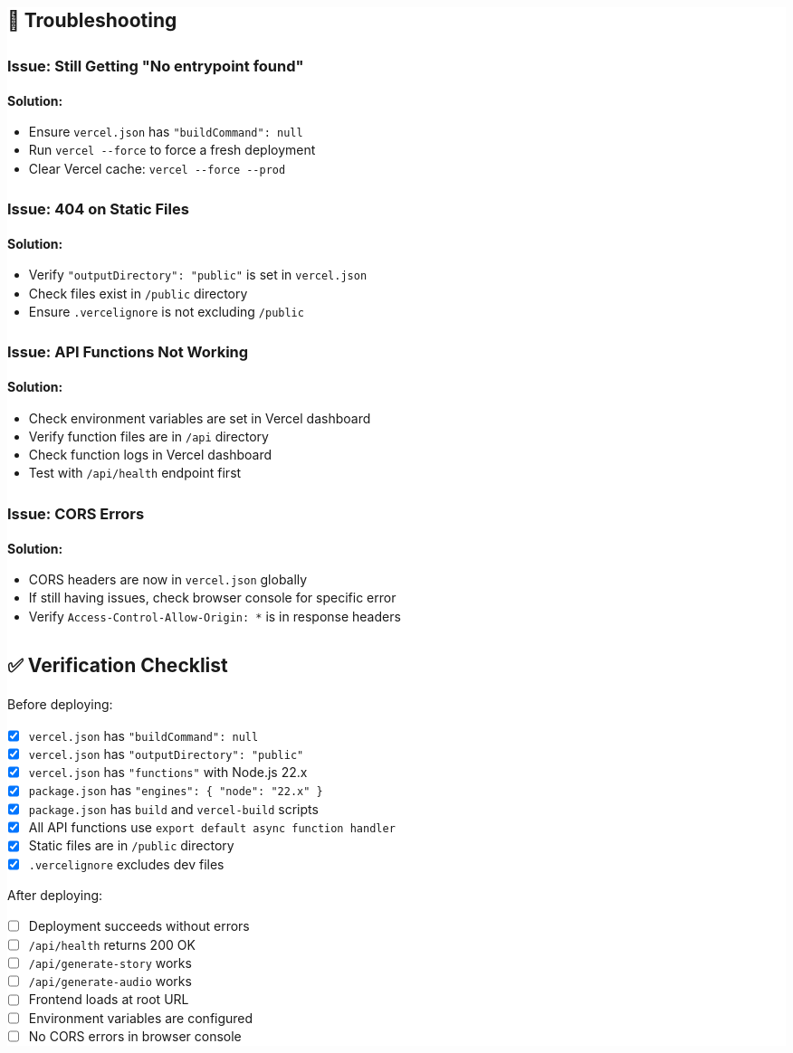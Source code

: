 ## 🐛 Troubleshooting

### Issue: Still Getting "No entrypoint found"

**Solution:**
- Ensure `vercel.json` has `"buildCommand": null`
- Run `vercel --force` to force a fresh deployment
- Clear Vercel cache: `vercel --force --prod`

### Issue: 404 on Static Files

**Solution:**
- Verify `"outputDirectory": "public"` is set in `vercel.json`
- Check files exist in `/public` directory
- Ensure `.vercelignore` is not excluding `/public`

### Issue: API Functions Not Working

**Solution:**
- Check environment variables are set in Vercel dashboard
- Verify function files are in `/api` directory
- Check function logs in Vercel dashboard
- Test with `/api/health` endpoint first

### Issue: CORS Errors

**Solution:**
- CORS headers are now in `vercel.json` globally
- If still having issues, check browser console for specific error
- Verify `Access-Control-Allow-Origin: *` is in response headers

## ✅ Verification Checklist

Before deploying:
- [x] `vercel.json` has `"buildCommand": null`
- [x] `vercel.json` has `"outputDirectory": "public"`
- [x] `vercel.json` has `"functions"` with Node.js 22.x
- [x] `package.json` has `"engines": { "node": "22.x" }`
- [x] `package.json` has `build` and `vercel-build` scripts
- [x] All API functions use `export default async function handler`
- [x] Static files are in `/public` directory
- [x] `.vercelignore` excludes dev files

After deploying:
- [ ] Deployment succeeds without errors
- [ ] `/api/health` returns 200 OK
- [ ] `/api/generate-story` works
- [ ] `/api/generate-audio` works
- [ ] Frontend loads at root URL
- [ ] Environment variables are configured
- [ ] No CORS errors in browser console
